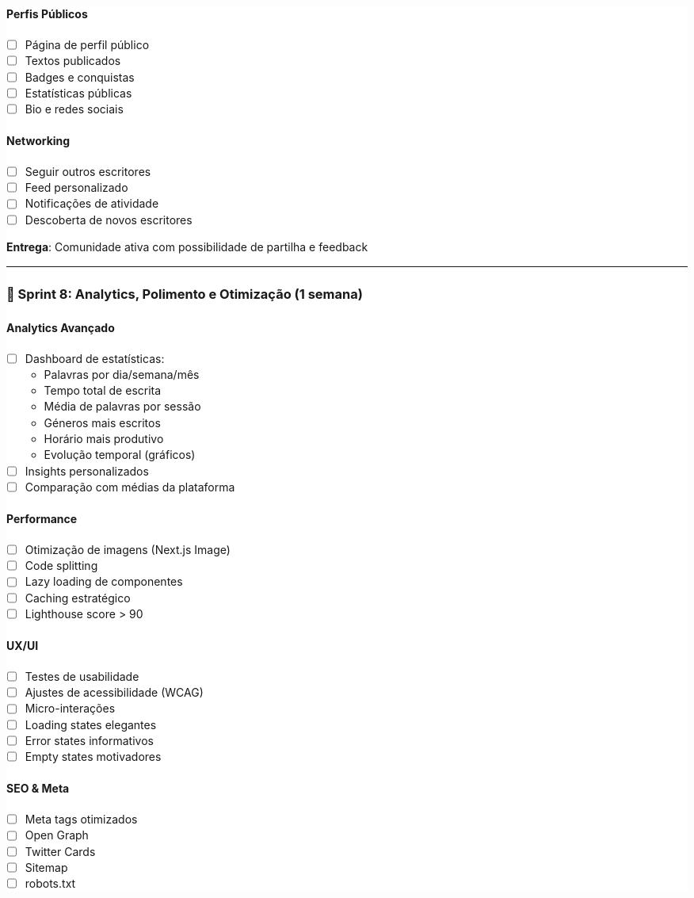 #### Perfis Públicos
- [ ] Página de perfil público
- [ ] Textos publicados
- [ ] Badges e conquistas
- [ ] Estatísticas públicas
- [ ] Bio e redes sociais

#### Networking
- [ ] Seguir outros escritores
- [ ] Feed personalizado
- [ ] Notificações de atividade
- [ ] Descoberta de novos escritores

**Entrega**: Comunidade ativa com possibilidade de partilha e feedback

---

### 🔧 Sprint 8: Analytics, Polimento e Otimização (1 semana)

#### Analytics Avançado
- [ ] Dashboard de estatísticas:
  - Palavras por dia/semana/mês
  - Tempo total de escrita
  - Média de palavras por sessão
  - Géneros mais escritos
  - Horário mais produtivo
  - Evolução temporal (gráficos)
- [ ] Insights personalizados
- [ ] Comparação com médias da plataforma

#### Performance
- [ ] Otimização de imagens (Next.js Image)
- [ ] Code splitting
- [ ] Lazy loading de componentes
- [ ] Caching estratégico
- [ ] Lighthouse score > 90

#### UX/UI
- [ ] Testes de usabilidade
- [ ] Ajustes de acessibilidade (WCAG)
- [ ] Micro-interações
- [ ] Loading states elegantes
- [ ] Error states informativos
- [ ] Empty states motivadores

#### SEO & Meta
- [ ] Meta tags otimizados
- [ ] Open Graph
- [ ] Twitter Cards
- [ ] Sitemap
- [ ] robots.txt
